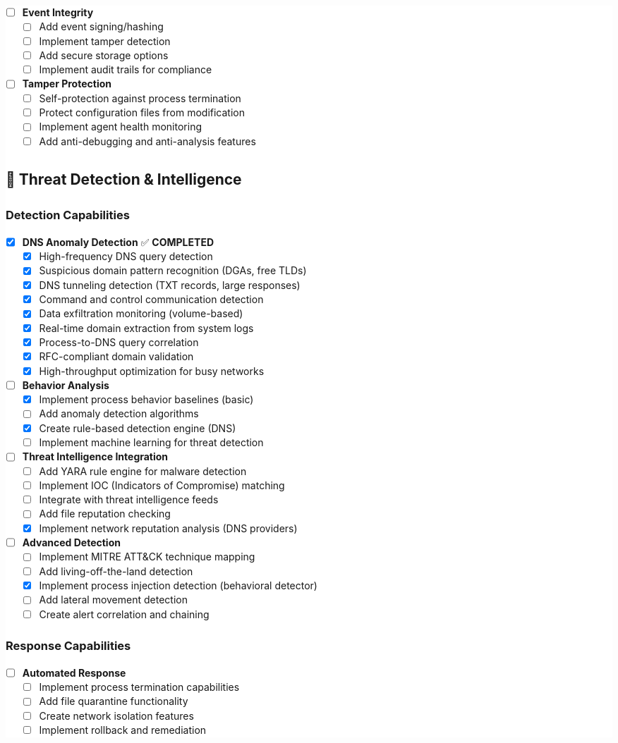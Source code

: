 - [ ] **Event Integrity**
  - [ ] Add event signing/hashing
  - [ ] Implement tamper detection
  - [ ] Add secure storage options
  - [ ] Implement audit trails for compliance

- [ ] **Tamper Protection**
  - [ ] Self-protection against process termination
  - [ ] Protect configuration files from modification
  - [ ] Implement agent health monitoring
  - [ ] Add anti-debugging and anti-analysis features

## 🎯 Threat Detection & Intelligence

### Detection Capabilities
- [x] **DNS Anomaly Detection** ✅ **COMPLETED**
  - [x] High-frequency DNS query detection
  - [x] Suspicious domain pattern recognition (DGAs, free TLDs)
  - [x] DNS tunneling detection (TXT records, large responses)
  - [x] Command and control communication detection
  - [x] Data exfiltration monitoring (volume-based)
  - [x] Real-time domain extraction from system logs
  - [x] Process-to-DNS query correlation
  - [x] RFC-compliant domain validation
  - [x] High-throughput optimization for busy networks

- [ ] **Behavior Analysis**
  - [x] Implement process behavior baselines (basic)
  - [ ] Add anomaly detection algorithms
  - [x] Create rule-based detection engine (DNS)
  - [ ] Implement machine learning for threat detection

- [ ] **Threat Intelligence Integration**
  - [ ] Add YARA rule engine for malware detection
  - [ ] Implement IOC (Indicators of Compromise) matching
  - [ ] Integrate with threat intelligence feeds
  - [ ] Add file reputation checking
  - [x] Implement network reputation analysis (DNS providers)

- [ ] **Advanced Detection**
  - [ ] Implement MITRE ATT&CK technique mapping
  - [ ] Add living-off-the-land detection
  - [x] Implement process injection detection (behavioral detector)
  - [ ] Add lateral movement detection
  - [ ] Create alert correlation and chaining

### Response Capabilities
- [ ] **Automated Response**
  - [ ] Implement process termination capabilities
  - [ ] Add file quarantine functionality
  - [ ] Create network isolation features
  - [ ] Implement rollback and remediation
